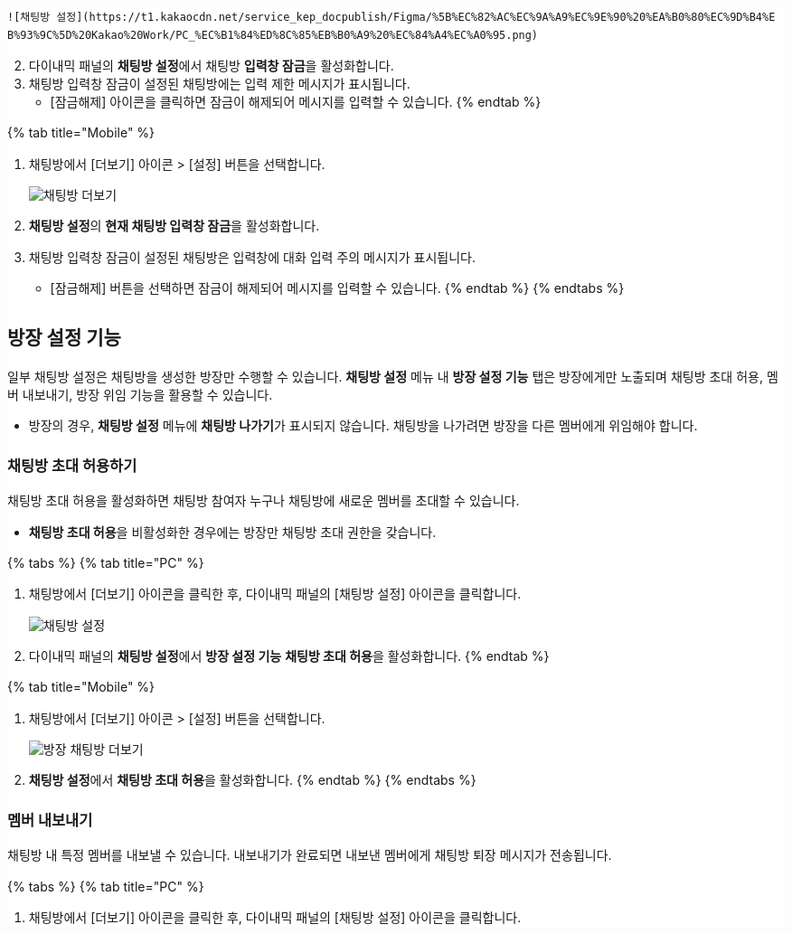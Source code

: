     ![채팅방 설정](https://t1.kakaocdn.net/service_kep_docpublish/Figma/%5B%EC%82%AC%EC%9A%A9%EC%9E%90%20%EA%B0%80%EC%9D%B4%EB%93%9C%5D%20Kakao%20Work/PC_%EC%B1%84%ED%8C%85%EB%B0%A9%20%EC%84%A4%EC%A0%95.png)
2. 다이내믹 패널의 **채팅방 설정**에서 채팅방 **입력창 잠금**을 활성화합니다.
3. 채팅방 입력창 잠금이 설정된 채팅방에는 입력 제한 메시지가 표시됩니다.
   * \[잠금해제] 아이콘을 클릭하면 잠금이 해제되어 메시지를 입력할 수 있습니다.
{% endtab %}

{% tab title="Mobile" %}
1.  채팅방에서 \[더보기] 아이콘 > \[설정] 버튼을 선택합니다.

    ![채팅방 더보기](https://t1.kakaocdn.net/service_kep_docpublish/Figma/%5B%EC%82%AC%EC%9A%A9%EC%9E%90%20%EA%B0%80%EC%9D%B4%EB%93%9C%5D%20Kakao%20Work/mobile_%EC%B1%84%ED%8C%85%EB%B0%A9%20%EB%8D%94%EB%B3%B4%EA%B8%B0.png)
2. **채팅방 설정**의 **현재 채팅방 입력창 잠금**을 활성화합니다.
3. 채팅방 입력창 잠금이 설정된 채팅방은 입력창에 대화 입력 주의 메시지가 표시됩니다.
   * \[잠금해제] 버튼을 선택하면 잠금이 해제되어 메시지를 입력할 수 있습니다.
{% endtab %}
{% endtabs %}

## 방장 설정 기능

일부 채팅방 설정은 채팅방을 생성한 방장만 수행할 수 있습니다. **채팅방 설정** 메뉴 내 **방장 설정 기능** 탭은 방장에게만 노출되며 채팅방 초대 허용, 멤버 내보내기, 방장 위임 기능을 활용할 수 있습니다.

* 방장의 경우, **채팅방 설정** 메뉴에 **채팅방 나가기**가 표시되지 않습니다. 채팅방을 나가려면 방장을 다른 멤버에게 위임해야 합니다.

### **채팅방 초대 허용하기**&#x20;

채팅방 초대 허용을 활성화하면 채팅방 참여자 누구나 채팅방에 새로운 멤버를 초대할 수 있습니다.

* **채팅방 초대 허용**을 비활성화한 경우에는 방장만 채팅방 초대 권한을 갖습니다.

{% tabs %}
{% tab title="PC" %}
1.  채팅방에서 \[더보기] 아이콘을 클릭한 후, 다이내믹 패널의 \[채팅방 설정] 아이콘을 클릭합니다.

    ![채팅방 설정](https://t1.kakaocdn.net/service_kep_docpublish/Figma/%5B%EC%82%AC%EC%9A%A9%EC%9E%90%20%EA%B0%80%EC%9D%B4%EB%93%9C%5D%20Kakao%20Work/PC_%EC%B1%84%ED%8C%85%EB%B0%A9%20%EC%84%A4%EC%A0%95.png)
2. 다이내믹 패널의 **채팅방 설정**에서 **방장 설정 기능** **채팅방 초대 허용**을 활성화합니다.
{% endtab %}

{% tab title="Mobile" %}
1.  채팅방에서 \[더보기] 아이콘 > \[설정] 버튼을 선택합니다.

    ![방장 채팅방 더보기](https://t1.kakaocdn.net/service_kep_docpublish/Figma/%5B%EC%82%AC%EC%9A%A9%EC%9E%90%20%EA%B0%80%EC%9D%B4%EB%93%9C%5D%20Kakao%20Work/mobile_%EB%B0%A9%EC%9E%A5%20%EC%B1%84%ED%8C%85%EB%B0%A9%20%EB%8D%94%EB%B3%B4%EA%B8%B0.png)
2. **채팅방 설정**에서 **채팅방 초대 허용**을 활성화합니다.
{% endtab %}
{% endtabs %}

### **멤버 내보내기**

채팅방 내 특정 멤버를 내보낼 수 있습니다. 내보내기가 완료되면 내보낸 멤버에게 채팅방 퇴장 메시지가 전송됩니다.

{% tabs %}
{% tab title="PC" %}
1.  채팅방에서 \[더보기] 아이콘을 클릭한 후, 다이내믹 패널의 \[채팅방 설정] 아이콘을 클릭합니다.
